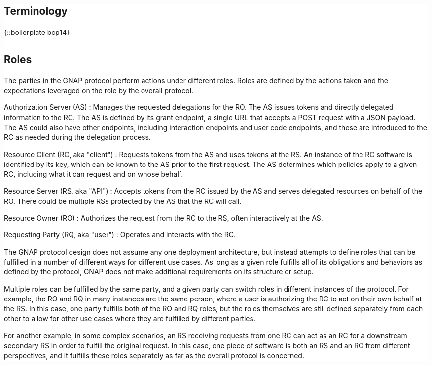 ## Terminology

{::boilerplate bcp14}

## Roles

The parties in the GNAP protocol perform actions under different roles. 
Roles are defined by the actions taken and the expectations leveraged
on the role by the overall protocol. 

Authorization Server (AS)
: Manages the requested delegations for the RO. 
    The AS issues tokens and directly delegated information to the RC.
    The AS is defined by its grant endpoint, a single URL that accepts a POST
    request with a JSON payload. The AS could also have other endpoints,
    including interaction endpoints and user code endpoints, and these are
    introduced to the RC as needed during the delegation process. 

Resource Client (RC, aka "client")
: Requests tokens from the AS and uses tokens at the RS.
    An instance of the RC software is identified by its key, which can
    be known to the AS prior to the first request. The AS determines
    which policies apply to a given RC, including what it can
    request and on whose behalf. 

Resource Server (RS, aka "API")
: Accepts tokens from the RC issued by the AS and serves delegated resources
    on behalf of the RO. There could be multiple RSs protected
    by the AS that the RC will call.

Resource Owner (RO)
: Authorizes the request from the RC to the
    RS, often interactively at the AS.

Requesting Party (RQ, aka "user")
: Operates and interacts with the RC.


The GNAP protocol design does not assume any one deployment architecture,
but instead attempts to define roles that can be fulfilled in a number
of different ways for different use cases. As long as a given role fulfills
all of its obligations and behaviors as defined by the protocol, GNAP does
not make additional requirements on its structure or setup.

Multiple roles can be fulfilled by the same party, and a given party
can switch roles in different instances of the protocol. For example,
the RO and RQ in many instances are the same person, where a user is
authorizing the RC to act on their own behalf at the RS. In this case,
one party fulfills both of the RO and RQ roles, but the roles themselves
are still defined separately from each other to allow for other
use cases where they are fulfilled by different parties.

For another example,
in some complex scenarios, an RS receiving requests from one RC can act as
an RC for a downstream secondary RS in order to fulfill the 
original request. In this case, one piece of software is both an 
RS and an RC from different perspectives, and it fulfills these 
roles separately as far as the overall protocol is concerned.
